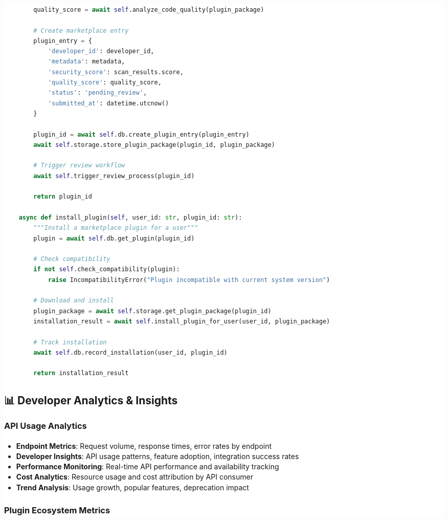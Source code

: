 ```python
        quality_score = await self.analyze_code_quality(plugin_package)
        
        # Create marketplace entry
        plugin_entry = {
            'developer_id': developer_id,
            'metadata': metadata,
            'security_score': scan_results.score,
            'quality_score': quality_score,
            'status': 'pending_review',
            'submitted_at': datetime.utcnow()
        }
        
        plugin_id = await self.db.create_plugin_entry(plugin_entry)
        await self.storage.store_plugin_package(plugin_id, plugin_package)
        
        # Trigger review workflow
        await self.trigger_review_process(plugin_id)
        
        return plugin_id
    
    async def install_plugin(self, user_id: str, plugin_id: str):
        """Install a marketplace plugin for a user"""
        plugin = await self.db.get_plugin(plugin_id)
        
        # Check compatibility
        if not self.check_compatibility(plugin):
            raise IncompatibilityError("Plugin incompatible with current system version")
        
        # Download and install
        plugin_package = await self.storage.get_plugin_package(plugin_id)
        installation_result = await self.install_plugin_for_user(user_id, plugin_package)
        
        # Track installation
        await self.db.record_installation(user_id, plugin_id)
        
        return installation_result
```

## 📊 Developer Analytics & Insights

### API Usage Analytics

- **Endpoint Metrics**: Request volume, response times, error rates by endpoint
- **Developer Insights**: API usage patterns, feature adoption, integration success rates
- **Performance Monitoring**: Real-time API performance and availability tracking
- **Cost Analytics**: Resource usage and cost attribution by API consumer
- **Trend Analysis**: Usage growth, popular features, deprecation impact

### Plugin Ecosystem Metrics
